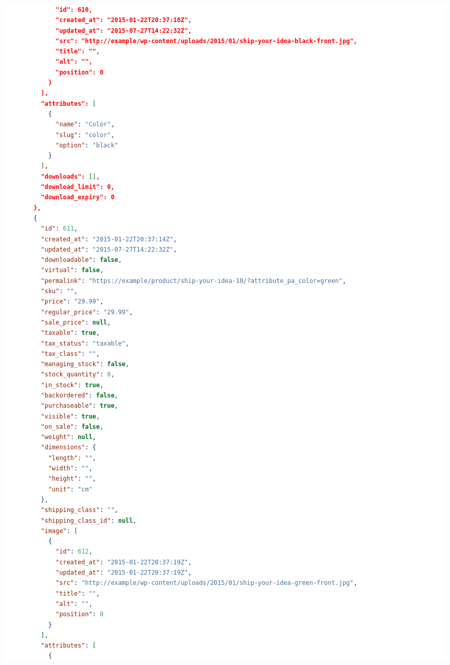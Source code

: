 ```json
              "id": 610,
              "created_at": "2015-01-22T20:37:18Z",
              "updated_at": "2015-07-27T14:22:32Z",
              "src": "http://example/wp-content/uploads/2015/01/ship-your-idea-black-front.jpg",
              "title": "",
              "alt": "",
              "position": 0
            }
          ],
          "attributes": [
            {
              "name": "Color",
              "slug": "color",
              "option": "black"
            }
          ],
          "downloads": [],
          "download_limit": 0,
          "download_expiry": 0
        },
        {
          "id": 611,
          "created_at": "2015-01-22T20:37:14Z",
          "updated_at": "2015-07-27T14:22:32Z",
          "downloadable": false,
          "virtual": false,
          "permalink": "https://example/product/ship-your-idea-10/?attribute_pa_color=green",
          "sku": "",
          "price": "29.99",
          "regular_price": "29.99",
          "sale_price": null,
          "taxable": true,
          "tax_status": "taxable",
          "tax_class": "",
          "managing_stock": false,
          "stock_quantity": 0,
          "in_stock": true,
          "backordered": false,
          "purchaseable": true,
          "visible": true,
          "on_sale": false,
          "weight": null,
          "dimensions": {
            "length": "",
            "width": "",
            "height": "",
            "unit": "cm"
          },
          "shipping_class": "",
          "shipping_class_id": null,
          "image": [
            {
              "id": 612,
              "created_at": "2015-01-22T20:37:19Z",
              "updated_at": "2015-01-22T20:37:19Z",
              "src": "http://example/wp-content/uploads/2015/01/ship-your-idea-green-front.jpg",
              "title": "",
              "alt": "",
              "position": 0
            }
          ],
          "attributes": [
            {
```